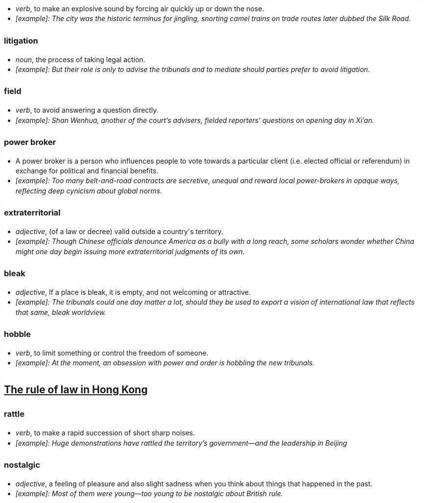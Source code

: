 * *verb*, to make an explosive sound by forcing air quickly up or down the nose.
* *[example]: The city was the historic terminus for jingling, snorting camel trains on trade routes later dubbed the Silk Road.*

### litigation

* *noun*, the process of taking legal action.
* *[example]: But their role is only to advise the tribunals and to mediate should parties prefer to avoid litigation.*

### field

* *verb*, to avoid answering a question directly.
* *[example]: Shan Wenhua, another of the court’s advisers, fielded reporters’ questions on opening day in Xi’an.*

### power broker

* A power broker is a person who influences people to vote towards a particular client (i.e. elected official or referendum) in exchange for political and financial benefits.
* *[example]: Too many belt-and-road contracts are secretive, unequal and reward local power-brokers in opaque ways, reflecting deep cynicism about global norms.*

### extraterritorial

* *adjective*, (of a law or decree) valid outside a country's territory.
* *[example]: Though Chinese officials denounce America as a bully with a long reach, some scholars wonder whether China might one day begin issuing more extraterritorial judgments of its own.*

### bleak

* *adjective*, If a place is bleak, it is empty, and not welcoming or attractive.
* *[example]: The tribunals could one day matter a lot, should they be used to export a vision of international law that reflects that same, bleak worldview.*

### hobble

* *verb*, to limit something or control the freedom of someone.
* *[example]: At the moment, an obsession with power and order is hobbling the new tribunals.*

## [The rule of law in Hong Kong](https://www.economist.com/leaders/2019/06/13/the-rule-of-law-in-hong-kong)

### rattle

* *verb*,  to make a rapid succession of short sharp noises.
* *[example]: Huge demonstrations have rattled the territory’s government—and the leadership in Beijing*

### nostalgic

* *adjective*, a feeling of pleasure and also slight sadness when you think about things that happened in the past.
* *[example]: Most of them were young—too young to be nostalgic about British rule.*
